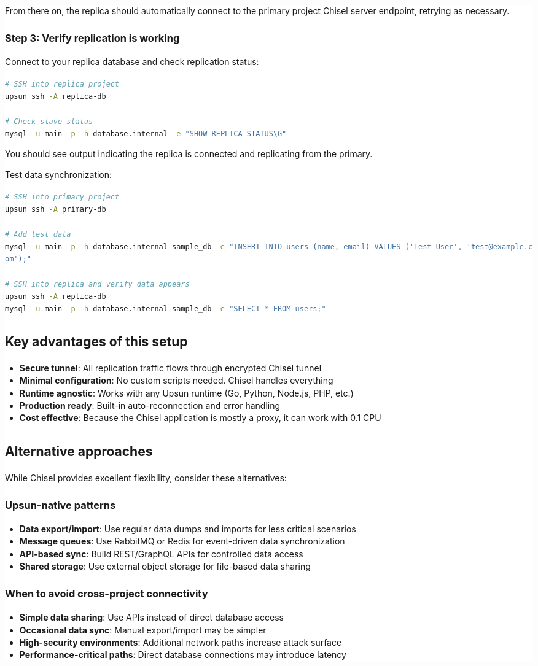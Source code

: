 From there on, the replica should automatically connect to the primary project Chisel server endpoint, retrying as necessary.

### Step 3: Verify replication is working

Connect to your replica database and check replication status:

```bash {filename="Terminal"}
# SSH into replica project
upsun ssh -A replica-db

# Check slave status
mysql -u main -p -h database.internal -e "SHOW REPLICA STATUS\G"
```

You should see output indicating the replica is connected and replicating from the primary.

Test data synchronization:

```bash {filename="Terminal"}
# SSH into primary project
upsun ssh -A primary-db

# Add test data
mysql -u main -p -h database.internal sample_db -e "INSERT INTO users (name, email) VALUES ('Test User', 'test@example.com');"

# SSH into replica and verify data appears
upsun ssh -A replica-db
mysql -u main -p -h database.internal sample_db -e "SELECT * FROM users;"
```

## Key advantages of this setup
- **Secure tunnel**: All replication traffic flows through encrypted Chisel tunnel
- **Minimal configuration**: No custom scripts needed. Chisel handles everything
- **Runtime agnostic**: Works with any Upsun runtime (Go, Python, Node.js, PHP, etc.)
- **Production ready**: Built-in auto-reconnection and error handling
- **Cost effective**: Because the Chisel application is mostly a proxy, it can work with 0.1 CPU

## Alternative approaches

While Chisel provides excellent flexibility, consider these alternatives:

### Upsun-native patterns
- **Data export/import**: Use regular data dumps and imports for less critical scenarios
- **Message queues**: Use RabbitMQ or Redis for event-driven data synchronization  
- **API-based sync**: Build REST/GraphQL APIs for controlled data access
- **Shared storage**: Use external object storage for file-based data sharing

### When to avoid cross-project connectivity
- **Simple data sharing**: Use APIs instead of direct database access
- **Occasional data sync**: Manual export/import may be simpler
- **High-security environments**: Additional network paths increase attack surface
- **Performance-critical paths**: Direct database connections may introduce latency
